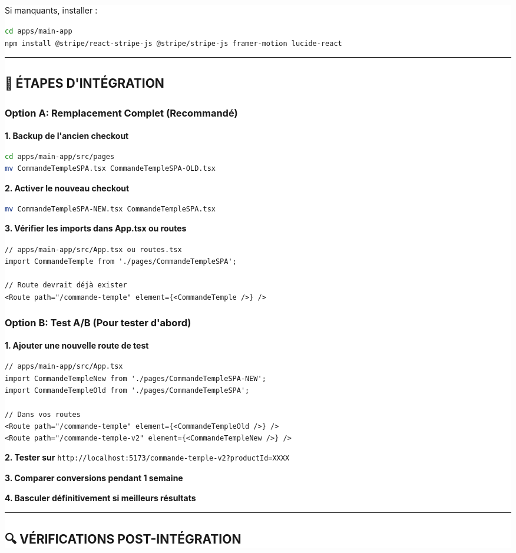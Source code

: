 Si manquants, installer :

```bash
cd apps/main-app
npm install @stripe/react-stripe-js @stripe/stripe-js framer-motion lucide-react
```

---

## 🔧 ÉTAPES D'INTÉGRATION

### Option A: Remplacement Complet (Recommandé)

**1. Backup de l'ancien checkout**
```bash
cd apps/main-app/src/pages
mv CommandeTempleSPA.tsx CommandeTempleSPA-OLD.tsx
```

**2. Activer le nouveau checkout**
```bash
mv CommandeTempleSPA-NEW.tsx CommandeTempleSPA.tsx
```

**3. Vérifier les imports dans App.tsx ou routes**
```tsx
// apps/main-app/src/App.tsx ou routes.tsx
import CommandeTemple from './pages/CommandeTempleSPA';

// Route devrait déjà exister
<Route path="/commande-temple" element={<CommandeTemple />} />
```

### Option B: Test A/B (Pour tester d'abord)

**1. Ajouter une nouvelle route de test**
```tsx
// apps/main-app/src/App.tsx
import CommandeTempleNew from './pages/CommandeTempleSPA-NEW';
import CommandeTempleOld from './pages/CommandeTempleSPA';

// Dans vos routes
<Route path="/commande-temple" element={<CommandeTempleOld />} />
<Route path="/commande-temple-v2" element={<CommandeTempleNew />} />
```

**2. Tester sur** `http://localhost:5173/commande-temple-v2?productId=XXXX`

**3. Comparer conversions pendant 1 semaine**

**4. Basculer définitivement si meilleurs résultats**

---

## 🔍 VÉRIFICATIONS POST-INTÉGRATION
